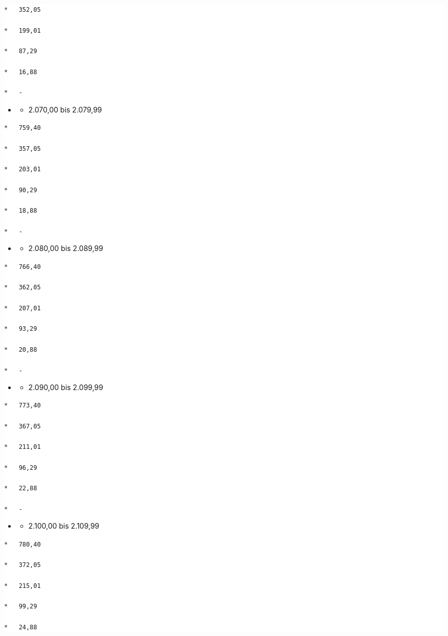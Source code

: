     *   352,05

    *   199,01

    *   87,29

    *   16,88

    *   -


*    *   2.070,00 bis 2.079,99

    *   759,40

    *   357,05

    *   203,01

    *   90,29

    *   18,88

    *   -


*    *   2.080,00 bis 2.089,99

    *   766,40

    *   362,05

    *   207,01

    *   93,29

    *   20,88

    *   -


*    *   2.090,00 bis 2.099,99

    *   773,40

    *   367,05

    *   211,01

    *   96,29

    *   22,88

    *   -


*    *   2.100,00 bis 2.109,99

    *   780,40

    *   372,05

    *   215,01

    *   99,29

    *   24,88
